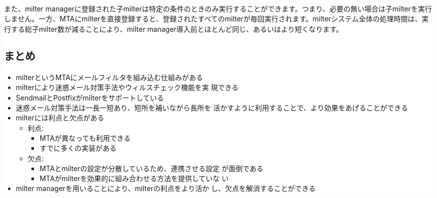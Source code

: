 また、milter managerに登録された子milterは特定の条件のときのみ実行することができます。つまり、必要の無い場合は子milterを実行しません。一方、MTAにmilterを直接登録すると、登録されたすべてのmilterが毎回実行されます。milterシステム全体の処理時間は、実行する総子milter数が減ることにより、milter manager導入前とほとんど同じ、あるいはより短くなります。

## まとめ

* milterというMTAにメールフィルタを組み込む仕組みがある
* milterにより迷惑メール対策手法やウィルスチェック機能を実    現できる
* SendmailとPostfixがmilterをサポートしている
* 迷惑メール対策手法は一長一短あり、短所を補いながら長所を    活かすように利用することで、より効果をあげることができる
* milterには利点と欠点がある
  * 利点:
    * MTAが異なっても利用できる
    * すでに多くの実装がある
  * 欠点:
    * MTAとmilterの設定が分散しているため、連携させる設定        が面倒である
    * MTAがmilterを効果的に組み合わせる方法を提供していな        い
* milter managerを用いることにより、milterの利点をより活か    し、欠点を解消することができる


